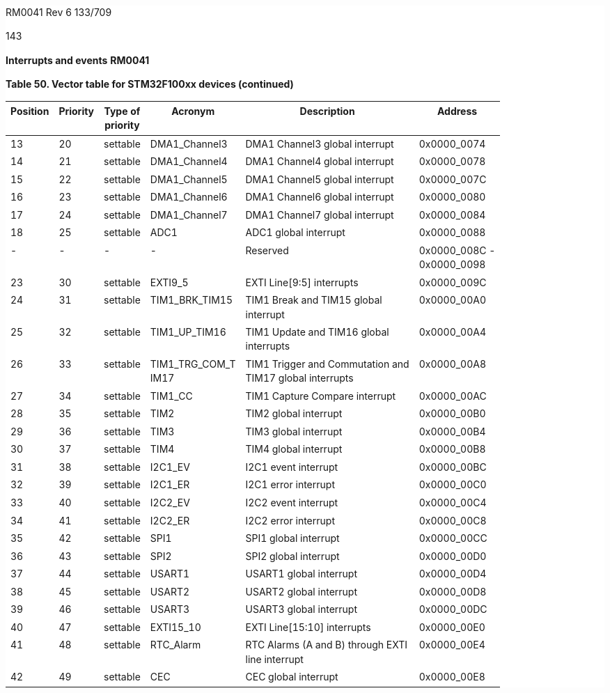
RM0041 Rev 6 133/709



143


**Interrupts and events** **RM0041**


**Table 50. Vector table for STM32F100xx devices (continued)**





|Position|Priority|Type of<br>priority|Acronym|Description|Address|
|---|---|---|---|---|---|
|13|20|settable|DMA1_Channel3|DMA1 Channel3 global interrupt|0x0000_0074|
|14|21|settable|DMA1_Channel4|DMA1 Channel4 global interrupt|0x0000_0078|
|15|22|settable|DMA1_Channel5|DMA1 Channel5 global interrupt|0x0000_007C|
|16|23|settable|DMA1_Channel6|DMA1 Channel6 global interrupt|0x0000_0080|
|17|24|settable|DMA1_Channel7|DMA1 Channel7 global interrupt|0x0000_0084|
|18|25|settable|ADC1|ADC1 global interrupt|0x0000_0088|
|-|-|-|-|Reserved|0x0000_008C -<br>0x0000_0098|
|23|30|settable|EXTI9_5|EXTI Line[9:5] interrupts|0x0000_009C|
|24|31|settable|TIM1_BRK_TIM15|TIM1 Break and TIM15 global<br>interrupt|0x0000_00A0|
|25|32|settable|TIM1_UP_TIM16|TIM1 Update and TIM16 global<br>interrupts|0x0000_00A4|
|26|33|settable|TIM1_TRG_COM_T<br>IM17|TIM1 Trigger and Commutation and<br>TIM17 global interrupts|0x0000_00A8|
|27|34|settable|TIM1_CC|TIM1 Capture Compare interrupt|0x0000_00AC|
|28|35|settable|TIM2|TIM2 global interrupt|0x0000_00B0|
|29|36|settable|TIM3|TIM3 global interrupt|0x0000_00B4|
|30|37|settable|TIM4|TIM4 global interrupt|0x0000_00B8|
|31|38|settable|I2C1_EV|I2C1 event interrupt|0x0000_00BC|
|32|39|settable|I2C1_ER|I2C1 error interrupt|0x0000_00C0|
|33|40|settable|I2C2_EV|I2C2 event interrupt|0x0000_00C4|
|34|41|settable|I2C2_ER|I2C2 error interrupt|0x0000_00C8|
|35|42|settable|SPI1|SPI1 global interrupt|0x0000_00CC|
|36|43|settable|SPI2|SPI2 global interrupt|0x0000_00D0|
|37|44|settable|USART1|USART1 global interrupt|0x0000_00D4|
|38|45|settable|USART2|USART2 global interrupt|0x0000_00D8|
|39|46|settable|USART3|USART3 global interrupt|0x0000_00DC|
|40|47|settable|EXTI15_10|EXTI Line[15:10] interrupts|0x0000_00E0|
|41|48|settable|RTC_Alarm|RTC Alarms (A and B) through EXTI<br>line interrupt|0x0000_00E4|
|42|49|settable|CEC|CEC global interrupt|0x0000_00E8|
